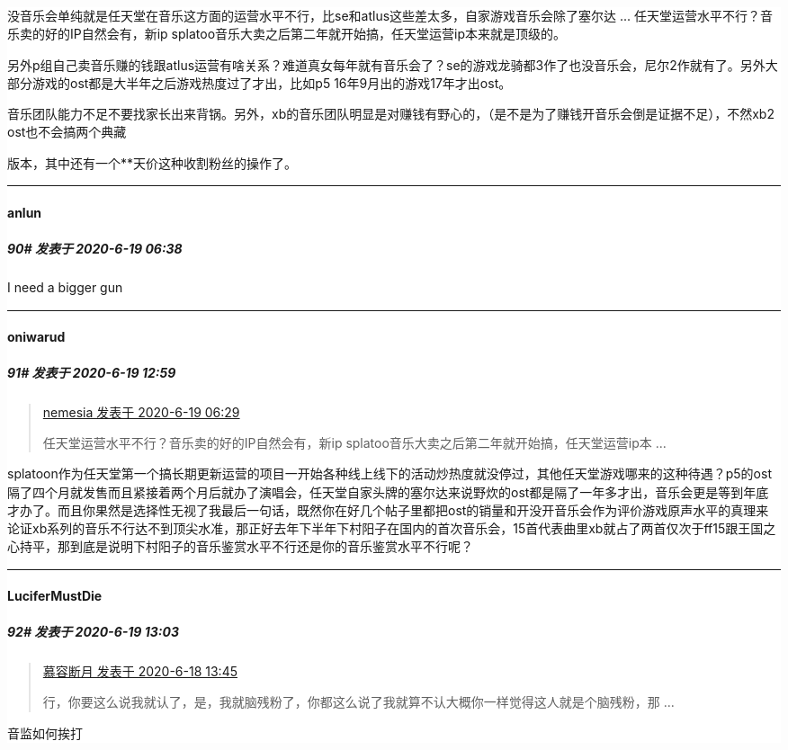 没音乐会单纯就是任天堂在音乐这方面的运营水平不行，比se和atlus这些差太多，自家游戏音乐会除了塞尔达 ...</blockquote>
任天堂运营水平不行？音乐卖的好的IP自然会有，新ip splatoo音乐大卖之后第二年就开始搞，任天堂运营ip本来就是顶级的。


另外p组自己卖音乐赚的钱跟atlus运营有啥关系？难道真女每年就有音乐会了？se的游戏龙骑都3作了也没音乐会，尼尔2作就有了。另外大部分游戏的ost都是大半年之后游戏热度过了才出，比如p5 16年9月出的游戏17年才出ost。


音乐团队能力不足不要找家长出来背锅。另外，xb的音乐团队明显是对赚钱有野心的，（是不是为了赚钱开音乐会倒是证据不足），不然xb2 ost也不会搞两个典藏

版本，其中还有一个**天价这种收割粉丝的操作了。








*****

####  anlun  
##### 90#       发表于 2020-6-19 06:38




I need a bigger gun







*****

####  oniwarud  
##### 91#       发表于 2020-6-19 12:59



<blockquote><a href="httphttps://bbs.saraba1st.com/2b/forum.php?mod=redirect&amp;goto=findpost&amp;pid=47858301&amp;ptid=1942153" target="_blank">nemesia 发表于 2020-6-19 06:29</a>

任天堂运营水平不行？音乐卖的好的IP自然会有，新ip splatoo音乐大卖之后第二年就开始搞，任天堂运营ip本 ...</blockquote>
splatoon作为任天堂第一个搞长期更新运营的项目一开始各种线上线下的活动炒热度就没停过，其他任天堂游戏哪来的这种待遇？p5的ost隔了四个月就发售而且紧接着两个月后就办了演唱会，任天堂自家头牌的塞尔达来说野炊的ost都是隔了一年多才出，音乐会更是等到年底才办了。而且你果然是选择性无视了我最后一句话，既然你在好几个帖子里都把ost的销量和开没开音乐会作为评价游戏原声水平的真理来论证xb系列的音乐不行达不到顶尖水准，那正好去年下半年下村阳子在国内的首次音乐会，15首代表曲里xb就占了两首仅次于ff15跟王国之心持平，那到底是说明下村阳子的音乐鉴赏水平不行还是你的音乐鉴赏水平不行呢？







*****

####  LuciferMustDie  
##### 92#       发表于 2020-6-19 13:03



<blockquote><a href="httphttps://bbs.saraba1st.com/2b/forum.php?mod=redirect&amp;goto=findpost&amp;pid=47850187&amp;ptid=1942153" target="_blank">慕容断月 发表于 2020-6-18 13:45</a>

行，你要这么说我就认了，是，我就脑残粉了，你都这么说了我就算不认大概你一样觉得这人就是个脑残粉，那 ...</blockquote>
音监如何挨打
